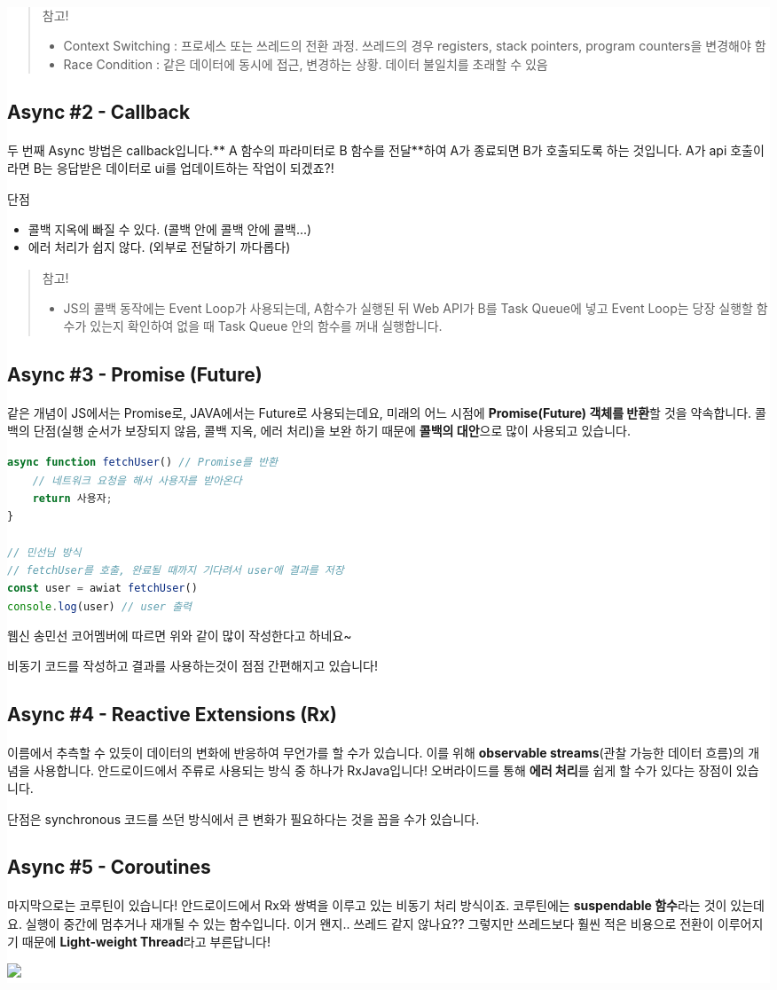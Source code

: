 > 참고!
> - Context Switching : 프로세스 또는 쓰레드의 전환 과정.
>   쓰레드의 경우 registers, stack pointers, program counters을 변경해야 함
> - Race Condition : 같은 데이터에 동시에 접근, 변경하는 상황. 데이터 불일치를 초래할 수 있음

## Async #2 - Callback
두 번째 Async 방법은 callback입니다.** A 함수의 파라미터로 B 함수를 전달**하여 A가 종료되면 B가 호출되도록 하는 것입니다. 
A가 api 호출이라면 B는 응답받은 데이터로 ui를 업데이트하는 작업이 되겠죠?!

단점
- 콜백 지옥에 빠질 수 있다. (콜백 안에 콜백 안에 콜백...) 
- 에러 처리가 쉽지 않다. (외부로 전달하기 까다롭다) 

> 참고!
> - JS의 콜백 동작에는 Event Loop가 사용되는데, A함수가 실행된 뒤 Web API가 B를 Task Queue에 넣고 Event Loop는 당장 실행할 함수가 있는지 확인하여 없을 때 Task Queue 안의 함수를 꺼내 실행합니다.

## Async #3 - Promise (Future)
같은 개념이 JS에서는 Promise로, JAVA에서는 Future로 사용되는데요, 
미래의 어느 시점에 **Promise(Future) 객체를 반환**할 것을 약속합니다.
콜백의 단점(실행 순서가 보장되지 않음, 콜백 지옥, 에러 처리)을 보완 하기 때문에 **콜백의 대안**으로 많이 사용되고 있습니다.
``` JavaScript
async function fetchUser() // Promise를 반환
	// 네트워크 요청을 해서 사용자를 받아온다
   	return 사용자;
}

// 민선님 방식
// fetchUser를 호출, 완료될 때까지 기다려서 user에 결과를 저장
const user = awiat fetchUser() 
console.log(user) // user 출력
```
웹신 송민선 코어멤버에 따르면 위와 같이 많이 작성한다고 하네요~

비동기 코드를 작성하고 결과를 사용하는것이 점점 간편해지고 있습니다!

## Async #4 - Reactive Extensions (Rx)
이름에서 추측할 수 있듯이 데이터의 변화에 반응하여 무언가를 할 수가 있습니다. 이를 위해 **observable streams**(관찰 가능한 데이터 흐름)의 개념을 사용합니다. 
안드로이드에서 주류로 사용되는 방식  중 하나가 RxJava입니다! 
오버라이드를 통해 **에러 처리**를 쉽게 할 수가 있다는 장점이 있습니다.

단점은 synchronous 코드를 쓰던 방식에서 큰 변화가 필요하다는 것을 꼽을 수가 있습니다.

## Async #5 - Coroutines
마지막으로는 코루틴이 있습니다! 안드로이드에서 Rx와 쌍벽을 이루고 있는 비동기 처리 방식이죠. 
코루틴에는 **suspendable 함수**라는 것이 있는데요. 실행이 중간에 멈추거나 재개될 수 있는 함수입니다. 이거 왠지.. 쓰레드 같지 않나요?? 그렇지만 쓰레드보다 훨씬 적은 비용으로 전환이 이루어지기 때문에 **Light-weight Thread**라고 부른답니다! 

![](https://cdn-images-1.medium.com/max/1600/1*OSJKn0BSCIlAhX4419namQ.png)
